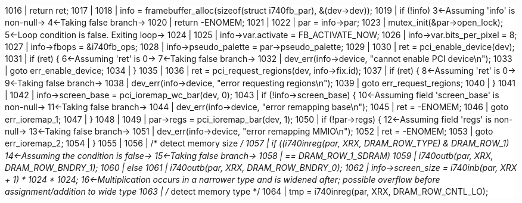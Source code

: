 1016  |  return ret;
1017  |
1018  |  info = framebuffer_alloc(sizeof(struct i740fb_par), &(dev->dev));
1019  |  if (!info)
    3←Assuming 'info' is non-null→
    4←Taking false branch→
1020  |  return -ENOMEM;
1021  |
1022  |  par = info->par;
1023  |  mutex_init(&par->open_lock);
    5←Loop condition is false.  Exiting loop→
1024  |
1025  |  info->var.activate = FB_ACTIVATE_NOW;
1026  | 	info->var.bits_per_pixel = 8;
1027  | 	info->fbops = &i740fb_ops;
1028  | 	info->pseudo_palette = par->pseudo_palette;
1029  |
1030  | 	ret = pci_enable_device(dev);
1031  |  if (ret) {
    6←Assuming 'ret' is 0→
    7←Taking false branch→
1032  |  dev_err(info->device, "cannot enable PCI device\n");
1033  |  goto err_enable_device;
1034  | 	}
1035  |
1036  |  ret = pci_request_regions(dev, info->fix.id);
1037  |  if (ret) {
    8←Assuming 'ret' is 0→
    9←Taking false branch→
1038  |  dev_err(info->device, "error requesting regions\n");
1039  |  goto err_request_regions;
1040  | 	}
1041  |
1042  |  info->screen_base = pci_ioremap_wc_bar(dev, 0);
1043  |  if (!info->screen_base) {
    10←Assuming field 'screen_base' is non-null→
    11←Taking false branch→
1044  |  dev_err(info->device, "error remapping base\n");
1045  | 		ret = -ENOMEM;
1046  |  goto err_ioremap_1;
1047  | 	}
1048  |
1049  |  par->regs = pci_ioremap_bar(dev, 1);
1050  |  if (!par->regs) {
    12←Assuming field 'regs' is non-null→
    13←Taking false branch→
1051  |  dev_err(info->device, "error remapping MMIO\n");
1052  | 		ret = -ENOMEM;
1053  |  goto err_ioremap_2;
1054  | 	}
1055  |
1056  |  /* detect memory size */
1057  |  if ((i740inreg(par, XRX, DRAM_ROW_TYPE) & DRAM_ROW_1)
    14←Assuming the condition is false→
    15←Taking false branch→
1058  |  == DRAM_ROW_1_SDRAM)
1059  | 		i740outb(par, XRX, DRAM_ROW_BNDRY_1);
1060  |  else
1061  |  i740outb(par, XRX, DRAM_ROW_BNDRY_0);
1062  |  info->screen_size = i740inb(par, XRX + 1) * 1024 * 1024;
    16←Multiplication occurs in a narrower type and is widened after; possible overflow before assignment/addition to wide type
1063  |  /* detect memory type */
1064  | 	tmp = i740inreg(par, XRX, DRAM_ROW_CNTL_LO);